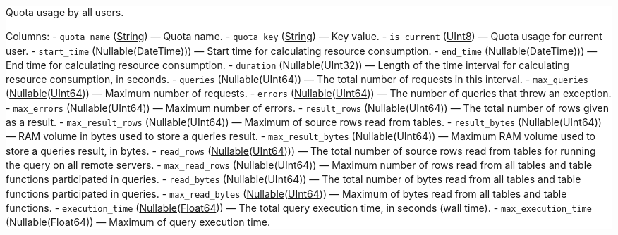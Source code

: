 Quota usage by all users.

Columns:
\- `quota_name` ([String](https://clickhouse.tech/docs/en/sql-reference/data-types/string/)) — Quota name.
\- `quota_key` ([String](https://clickhouse.tech/docs/en/sql-reference/data-types/string/)) — Key value.
\- `is_current` ([UInt8](https://clickhouse.tech/docs/en/sql-reference/data-types/int-uint/#uint-ranges)) — Quota usage for current user.
\- `start_time` ([Nullable](https://clickhouse.tech/docs/en/sql-reference/data-types/nullable/)([DateTime](https://clickhouse.tech/docs/en/sql-reference/data-types/datetime/)))) — Start time for calculating resource consumption.
\- `end_time` ([Nullable](https://clickhouse.tech/docs/en/sql-reference/data-types/nullable/)([DateTime](https://clickhouse.tech/docs/en/sql-reference/data-types/datetime/)))) — End time for calculating resource consumption.
\- `duration` ([Nullable](https://clickhouse.tech/docs/en/sql-reference/data-types/nullable/)([UInt32](https://clickhouse.tech/docs/en/sql-reference/data-types/int-uint/))) — Length of the time interval for calculating resource consumption, in seconds.
\- `queries` ([Nullable](https://clickhouse.tech/docs/en/sql-reference/data-types/nullable/)([UInt64](https://clickhouse.tech/docs/en/sql-reference/data-types/int-uint/))) — The total number of requests in this interval.
\- `max_queries` ([Nullable](https://clickhouse.tech/docs/en/sql-reference/data-types/nullable/)([UInt64](https://clickhouse.tech/docs/en/sql-reference/data-types/int-uint/))) — Maximum number of requests.
\- `errors` ([Nullable](https://clickhouse.tech/docs/en/sql-reference/data-types/nullable/)([UInt64](https://clickhouse.tech/docs/en/sql-reference/data-types/int-uint/))) — The number of queries that threw an exception.
\- `max_errors` ([Nullable](https://clickhouse.tech/docs/en/sql-reference/data-types/nullable/)([UInt64](https://clickhouse.tech/docs/en/sql-reference/data-types/int-uint/))) — Maximum number of errors.
\- `result_rows` ([Nullable](https://clickhouse.tech/docs/en/sql-reference/data-types/nullable/)([UInt64](https://clickhouse.tech/docs/en/sql-reference/data-types/int-uint/))) — The total number of rows given as a result.
\- `max_result_rows` ([Nullable](https://clickhouse.tech/docs/en/sql-reference/data-types/nullable/)([UInt64](https://clickhouse.tech/docs/en/sql-reference/data-types/int-uint/))) — Maximum of source rows read from tables.
\- `result_bytes` ([Nullable](https://clickhouse.tech/docs/en/sql-reference/data-types/nullable/)([UInt64](https://clickhouse.tech/docs/en/sql-reference/data-types/int-uint/))) — RAM volume in bytes used to store a queries result.
\- `max_result_bytes` ([Nullable](https://clickhouse.tech/docs/en/sql-reference/data-types/nullable/)([UInt64](https://clickhouse.tech/docs/en/sql-reference/data-types/int-uint/))) — Maximum RAM volume used to store a queries result, in bytes.
\- `read_rows` ([Nullable](https://clickhouse.tech/docs/en/sql-reference/data-types/nullable/)([UInt64](https://clickhouse.tech/docs/en/sql-reference/data-types/int-uint/)))) — The total number of source rows read from tables for running the query on all remote servers.
\- `max_read_rows` ([Nullable](https://clickhouse.tech/docs/en/sql-reference/data-types/nullable/)([UInt64](https://clickhouse.tech/docs/en/sql-reference/data-types/int-uint/))) — Maximum number of rows read from all tables and table functions participated in queries.
\- `read_bytes` ([Nullable](https://clickhouse.tech/docs/en/sql-reference/data-types/nullable/)([UInt64](https://clickhouse.tech/docs/en/sql-reference/data-types/int-uint/))) — The total number of bytes read from all tables and table functions participated in queries.
\- `max_read_bytes` ([Nullable](https://clickhouse.tech/docs/en/sql-reference/data-types/nullable/)([UInt64](https://clickhouse.tech/docs/en/sql-reference/data-types/int-uint/))) — Maximum of bytes read from all tables and table functions.
\- `execution_time` ([Nullable](https://clickhouse.tech/docs/en/sql-reference/data-types/nullable/)([Float64](https://clickhouse.tech/docs/en/sql-reference/data-types/float/))) — The total query execution time, in seconds (wall time).
\- `max_execution_time` ([Nullable](https://clickhouse.tech/docs/en/sql-reference/data-types/nullable/)([Float64](https://clickhouse.tech/docs/en/sql-reference/data-types/float/))) — Maximum of query execution time.
